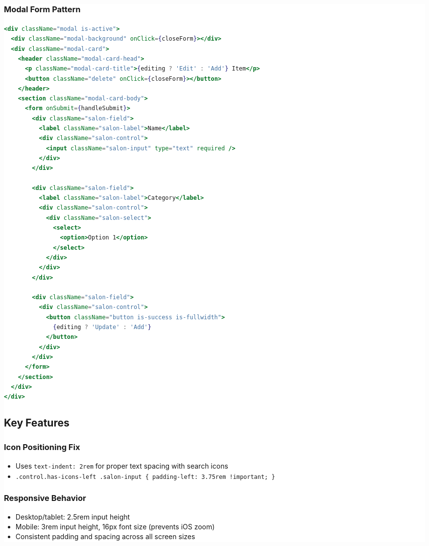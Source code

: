 ### Modal Form Pattern
```jsx
<div className="modal is-active">
  <div className="modal-background" onClick={closeForm}></div>
  <div className="modal-card">
    <header className="modal-card-head">
      <p className="modal-card-title">{editing ? 'Edit' : 'Add'} Item</p>
      <button className="delete" onClick={closeForm}></button>
    </header>
    <section className="modal-card-body">
      <form onSubmit={handleSubmit}>
        <div className="salon-field">
          <label className="salon-label">Name</label>
          <div className="salon-control">
            <input className="salon-input" type="text" required />
          </div>
        </div>
        
        <div className="salon-field">
          <label className="salon-label">Category</label>
          <div className="salon-control">
            <div className="salon-select">
              <select>
                <option>Option 1</option>
              </select>
            </div>
          </div>
        </div>
        
        <div className="salon-field">
          <div className="salon-control">
            <button className="button is-success is-fullwidth">
              {editing ? 'Update' : 'Add'}
            </button>
          </div>
        </div>
      </form>
    </section>
  </div>
</div>
```

## Key Features

### Icon Positioning Fix
- Uses `text-indent: 2rem` for proper text spacing with search icons
- `.control.has-icons-left .salon-input { padding-left: 3.75rem !important; }`

### Responsive Behavior
- Desktop/tablet: 2.5rem input height
- Mobile: 3rem input height, 16px font size (prevents iOS zoom)
- Consistent padding and spacing across all screen sizes
